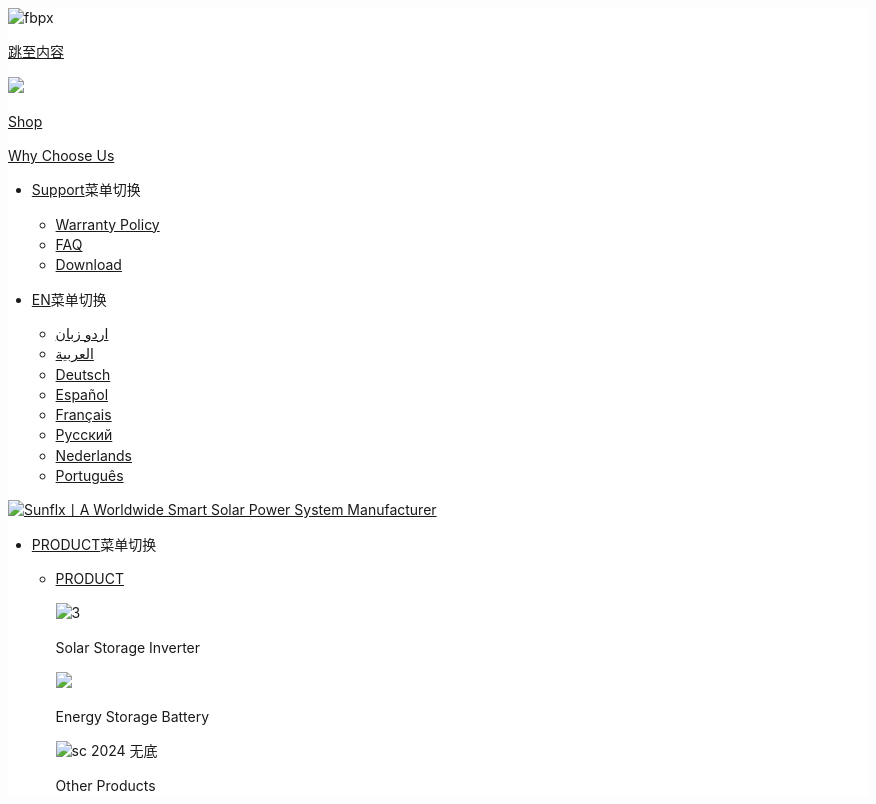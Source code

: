 













 




![fbpx](https://www.facebook.com/tr?id=3886657691555865&ev=PageView&noscript=1)

[跳至内容](#content "跳至内容")

[![](https://sunflx.com/wp-content/uploads/2024/10/LOGO-W-1-165x51.png)](https://sunflx.com/)

 

[Shop](https://sunflx.myshopify.com/)

[Why Choose Us](https://sunflx.com/why-choose-us/)

* [Support](#)菜单切换

  + [Warranty Policy](https://sunflx.com/en/warranty-policy/)
  + [FAQ](https://sunflx.com/en/faq/)
  + [Download](https://sunflx.com/en/download/)

* [EN](https://sunflx.com/en/)菜单切换

  + [اردو زبان](https://sunflx.com/ur/)
  + [العربية](https://sunflx.com/ar/)
  + [Deutsch](https://sunflx.com/de/)
  + [Español](https://sunflx.com/sh/)
  + [Français](https://sunflx.com/fr/)
  + [Русский](https://sunflx.com/ru/)
  + [Nederlands](https://sunflx.com/nl/)
  + [Português](https://sunflx.com/pt/)

[![Sunflx丨A Worldwide Smart Solar Power System Manufacturer](https://sunflx.com/wp-content/uploads/2024/10/LOGO-W-1-165x51.png)](https://sunflx.com/en/)

* [PRODUCT](#)菜单切换

  + [PRODUCT](#)

    ![3](https://sunflx.com/wp-content/uploads/2024/05/3.png)

    Solar Storage Inverter

    ![](https://sunflx.com/wp-content/uploads/2024/06/FlxWall-5.0-2.png)

    Energy Storage Battery

    ![sc 2024 无底](https://sunflx.com/wp-content/uploads/2024/06/SC-2024-无底.png)

    Other Products
